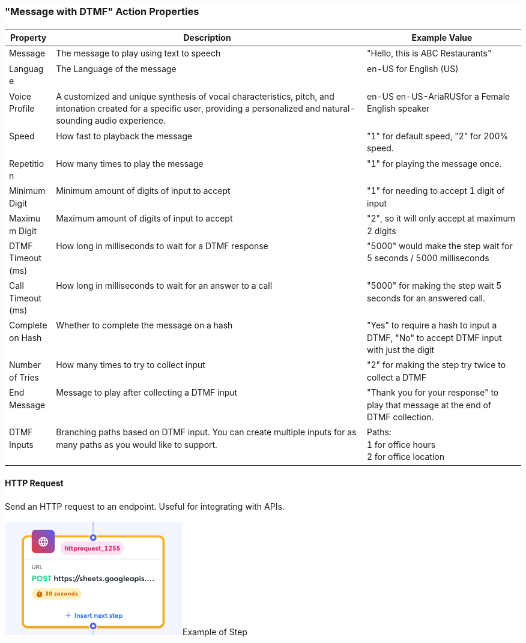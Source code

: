 ### "Message with DTMF" Action Properties

| Property | Description | Example Value |
| --- | --- | --- |
| Message | The message to play using text to speech | "Hello, this is ABC Restaurants" |
| Language | The Language of the message | en-US for English (US) |
| Voice Profile | A customized and unique synthesis of vocal characteristics, pitch, and intonation created for a specific user, providing a personalized and natural-sounding audio experience. | en-US en-US-AriaRUSfor a Female English speaker |
| Speed | How fast to playback the message | "1" for default speed, "2" for 200% speed. |
| Repetition | How many times to play the message | "1" for playing the message once. |
| Minimum Digit | Minimum amount of digits of input to accept | "1" for needing to accept 1 digit of input |
| Maximum Digit | Maximum amount of digits of input to accept | "2", so it will only accept at maximum 2 digits |
| DTMF Timeout (ms) | How long in milliseconds to wait for a DTMF response | "5000" would make the step wait for 5 seconds / 5000 milliseconds |
| Call Timeout (ms) | How long in milliseconds to wait for an answer to a call | "5000" for making the step wait 5 seconds for an answered call. |
| Complete on Hash | Whether to complete the message on a hash | "Yes" to require a hash to input a DTMF, "No" to accept DTMF input with just the digit |
| Number of Tries | How many times to try to collect input | "2" for making the step try twice to collect a DTMF |
| End Message | Message to play after collecting a DTMF input | "Thank you for your response" to play that message at the end of DTMF collection. |
| DTMF Inputs | Branching paths based on DTMF input. You can create multiple inputs for as many paths as you would like to support. | Paths:<br>1 for office hours<br>2 for office location |

#### HTTP Request

Send an HTTP request to an endpoint. Useful for integrating with APIs.

![Example of Step](../images/b6a4526-image.png)Example of Step
